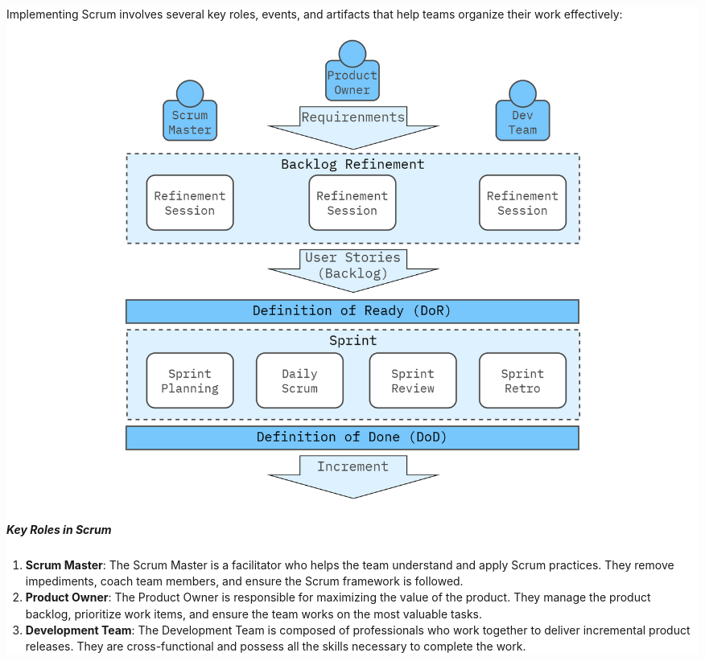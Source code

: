Implementing Scrum involves several key roles, events, and artifacts that help teams organize their work effectively:

<center>
   <img align="center" src="../../../images/organization/team.scrum.drawio.png" alt="Scrum" width="75%" height="50%"/>
</center>

##### Key Roles in Scrum

1. **Scrum Master**: The Scrum Master is a facilitator who helps the team understand and apply Scrum practices. They remove impediments, coach team members, and ensure the Scrum framework is followed.
2. **Product Owner**: The Product Owner is responsible for maximizing the value of the product. They manage the product backlog, prioritize work items, and ensure the team works on the most valuable tasks.
3. **Development Team**: The Development Team is composed of professionals who work together to deliver incremental product releases. They are cross-functional and possess all the skills necessary to complete the work.
